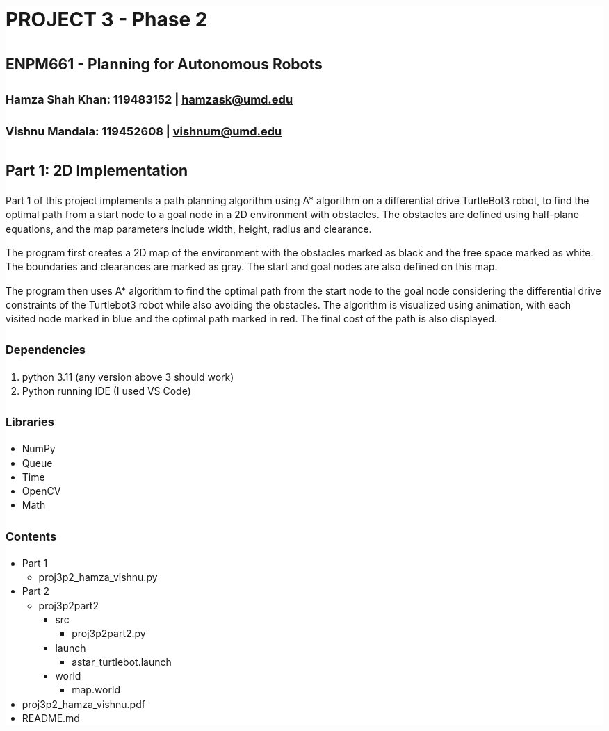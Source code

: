 # PROJECT 3 - Phase 2

## ENPM661 - Planning for Autonomous Robots
### Hamza Shah Khan: 119483152 | hamzask@umd.edu
### Vishnu Mandala: 119452608 | vishnum@umd.edu

## Part 1: 2D Implementation

Part 1 of this project implements a path planning algorithm using A* algorithm on a differential drive TurtleBot3 robot, to find the optimal path from a start node to a goal node in a 2D environment with obstacles. The obstacles are defined using half-plane equations, and the map parameters include width, height, radius and clearance.

The program first creates a 2D map of the environment with the obstacles marked as black and the free space marked as white. The boundaries and clearances are marked as gray. The start and goal nodes are also defined on this map.

The program then uses A* algorithm to find the optimal path from the start node to the goal node considering the differential drive constraints of the Turtlebot3 robot while also avoiding the obstacles. The algorithm is visualized using animation, with each visited node marked in blue and the optimal path marked in red. The final cost of the path is also displayed.

### **Dependencies**

1. python 3.11 (any version above 3 should work)
2. Python running IDE (I used VS Code)

### **Libraries**
* NumPy
* Queue
* Time
* OpenCV
* Math

### **Contents**

* Part 1
  * proj3p2_hamza_vishnu.py
* Part 2
  * proj3p2part2
    * src	
      * proj3p2part2.py		
    * launch	
      * astar_turtlebot.launch			
    * world	
      * map.world			
* proj3p2_hamza_vishnu.pdf
* README.md
